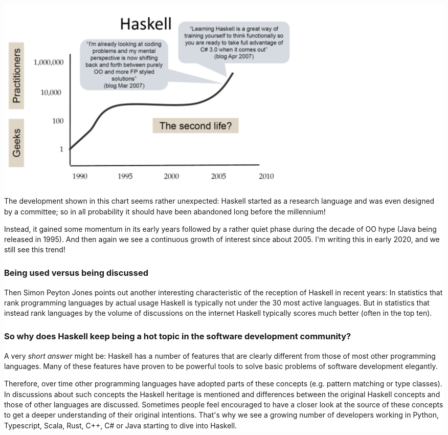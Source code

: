 ![the haskell timeline](/img/language-5.png)

The development shown in this chart seems rather unexpected: 
Haskell started as a research language and was even designed by a committee; 
so in all probability it should have been abandoned long before the millennium!

Instead, it gained some momentum in its early years followed by a rather quiet phase during 
the decade of OO hype (Java being released in 1995).
And then again we see a continuous growth of interest since about 2005. 
I'm writing this in early 2020, and we still see this trend!

### Being used versus being discussed

Then Simon Peyton Jones points out another interesting characteristic of the reception of Haskell 
in recent years:
In statistics that rank programming languages by actual usage Haskell is typically not under the 30 most active languages.
But in statistics that instead rank languages by the volume of discussions on the internet
Haskell typically scores much better (often in the top ten).

### So why does Haskell keep being a hot topic in the software development community?

A very *short answer* might be: 
Haskell has a number of features that are clearly different from those of most other programming languages. 
Many of these features have proven to be powerful tools to solve basic problems of software development elegantly.

Therefore, over time other programming languages have adopted parts of these concepts (e.g. pattern matching or type classes).
In discussions about such concepts the Haskell heritage is mentioned 
and differences between the original Haskell concepts and those of other languages are discussed.
Sometimes people feel encouraged to have a closer look at the source of these concepts to get a deeper understanding of
their original intentions. That's why we see a growing number of developers working in
Python, Typescript, Scala, Rust, C++, C# or Java starting to dive into Haskell.
